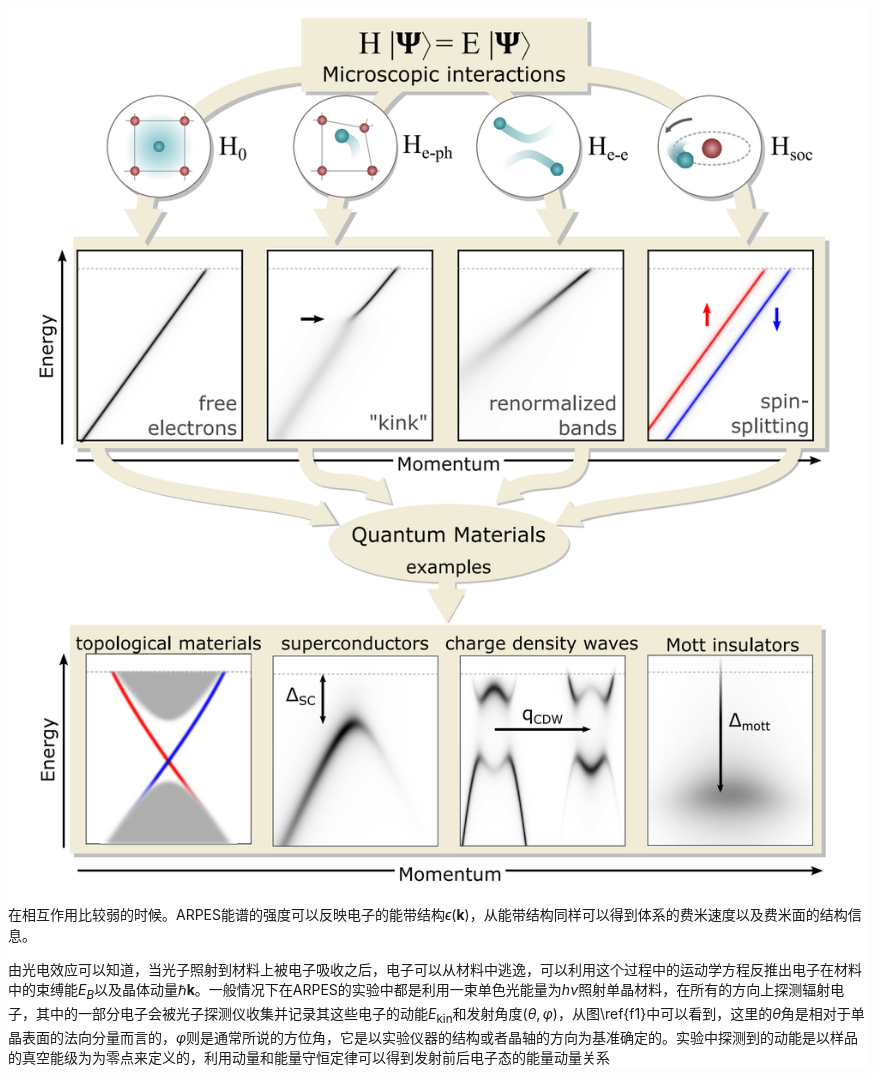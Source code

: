 ![png](/assets/images/research/ARPRES-2.png)

在相互作用比较弱的时候。ARPES能谱的强度可以反映电子的能带结构$\epsilon(\mathbf{k})$，从能带结构同样可以得到体系的费米速度以及费米面的结构信息。

由光电效应可以知道，当光子照射到材料上被电子吸收之后，电子可以从材料中逃逸，可以利用这个过程中的运动学方程反推出电子在材料中的束缚能$E_B$以及晶体动量$\hbar\mathbf{k}$。一般情况下在ARPES的实验中都是利用一束单色光能量为$h\nu$照射单晶材料，在所有的方向上探测辐射电子，其中的一部分电子会被光子探测仪收集并记录其这些电子的动能$E_\text{kin}$和发射角度$(\theta,\varphi)$，从图\ref{f1}中可以看到，这里的$\theta$角是相对于单晶表面的法向分量而言的，$\varphi$则是通常所说的方位角，它是以实验仪器的结构或者晶轴的方向为基准确定的。实验中探测到的动能是以样品的真空能级为为零点来定义的，利用动量和能量守恒定律可以得到发射前后电子态的能量动量关系
